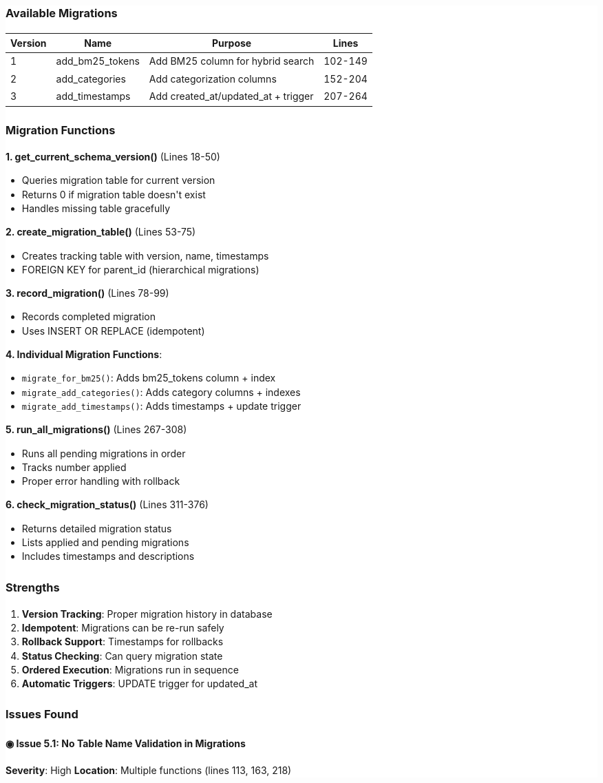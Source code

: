 ### Available Migrations

| Version | Name | Purpose | Lines |
|---------|------|---------|-------|
| 1 | add_bm25_tokens | Add BM25 column for hybrid search | 102-149 |
| 2 | add_categories | Add categorization columns | 152-204 |
| 3 | add_timestamps | Add created_at/updated_at + trigger | 207-264 |

### Migration Functions

**1. get_current_schema_version()** (Lines 18-50)
- Queries migration table for current version
- Returns 0 if migration table doesn't exist
- Handles missing table gracefully

**2. create_migration_table()** (Lines 53-75)
- Creates tracking table with version, name, timestamps
- FOREIGN KEY for parent_id (hierarchical migrations)

**3. record_migration()** (Lines 78-99)
- Records completed migration
- Uses INSERT OR REPLACE (idempotent)

**4. Individual Migration Functions**:
- `migrate_for_bm25()`: Adds bm25_tokens column + index
- `migrate_add_categories()`: Adds category columns + indexes
- `migrate_add_timestamps()`: Adds timestamps + update trigger

**5. run_all_migrations()** (Lines 267-308)
- Runs all pending migrations in order
- Tracks number applied
- Proper error handling with rollback

**6. check_migration_status()** (Lines 311-376)
- Returns detailed migration status
- Lists applied and pending migrations
- Includes timestamps and descriptions

### Strengths

1. **Version Tracking**: Proper migration history in database
2. **Idempotent**: Migrations can be re-run safely
3. **Rollback Support**: Timestamps for rollbacks
4. **Status Checking**: Can query migration state
5. **Ordered Execution**: Migrations run in sequence
6. **Automatic Triggers**: UPDATE trigger for updated_at

### Issues Found

#### ◉ Issue 5.1: No Table Name Validation in Migrations
**Severity**: High
**Location**: Multiple functions (lines 113, 163, 218)

